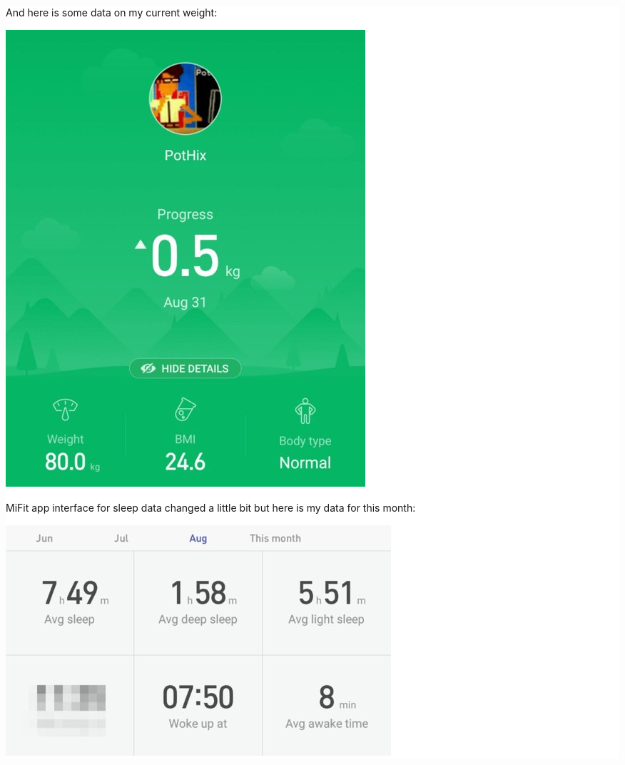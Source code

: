 And here is some data on my current weight:

[![Data on my weight for this month](/images/stats/2017/aug/physical-activity-weight-data.jpg "Data on my weight for this month")](/images/stats/2017/aug/physical-activity-weight-data.jpg "")

MiFit app interface for sleep data changed a little bit but here is my data for
this month:

[![Amount of sleep for this month](/images/stats/2017/aug/sleep.jpg "Amount of sleep for this month")](/images/stats/2017/aug/sleep.jpg "")
